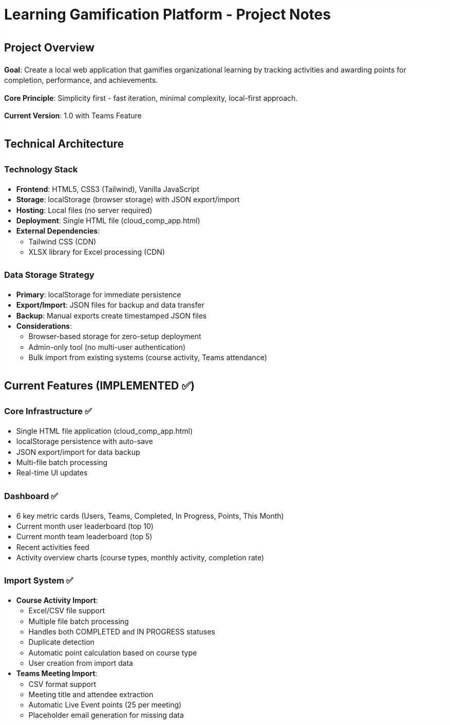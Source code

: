 # Learning Gamification Platform - Project Notes

## Project Overview

**Goal**: Create a local web application that gamifies organizational learning by tracking activities and awarding points for completion, performance, and achievements.

**Core Principle**: Simplicity first - fast iteration, minimal complexity, local-first approach.

**Current Version**: 1.0 with Teams Feature

## Technical Architecture

### Technology Stack
- **Frontend**: HTML5, CSS3 (Tailwind), Vanilla JavaScript
- **Storage**: localStorage (browser storage) with JSON export/import
- **Hosting**: Local files (no server required)
- **Deployment**: Single HTML file (cloud_comp_app.html)
- **External Dependencies**: 
  - Tailwind CSS (CDN)
  - XLSX library for Excel processing (CDN)

### Data Storage Strategy
- **Primary**: localStorage for immediate persistence
- **Export/Import**: JSON files for backup and data transfer
- **Backup**: Manual exports create timestamped JSON files
- **Considerations**: 
  - Browser-based storage for zero-setup deployment
  - Admin-only tool (no multi-user authentication)
  - Bulk import from existing systems (course activity, Teams attendance)

## Current Features (IMPLEMENTED ✅)

### Core Infrastructure ✅
- Single HTML file application (cloud_comp_app.html)
- localStorage persistence with auto-save
- JSON export/import for data backup
- Multi-file batch processing
- Real-time UI updates

### Dashboard ✅
- 6 key metric cards (Users, Teams, Completed, In Progress, Points, This Month)
- Current month user leaderboard (top 10)
- Current month team leaderboard (top 5)
- Recent activities feed
- Activity overview charts (course types, monthly activity, completion rate)

### Import System ✅
- **Course Activity Import**:
  - Excel/CSV file support
  - Multiple file batch processing
  - Handles both COMPLETED and IN PROGRESS statuses
  - Duplicate detection
  - Automatic point calculation based on course type
  - User creation from import data
- **Teams Meeting Import**:
  - CSV format support
  - Meeting title and attendee extraction
  - Automatic Live Event points (25 per meeting)
  - Placeholder email generation for missing data